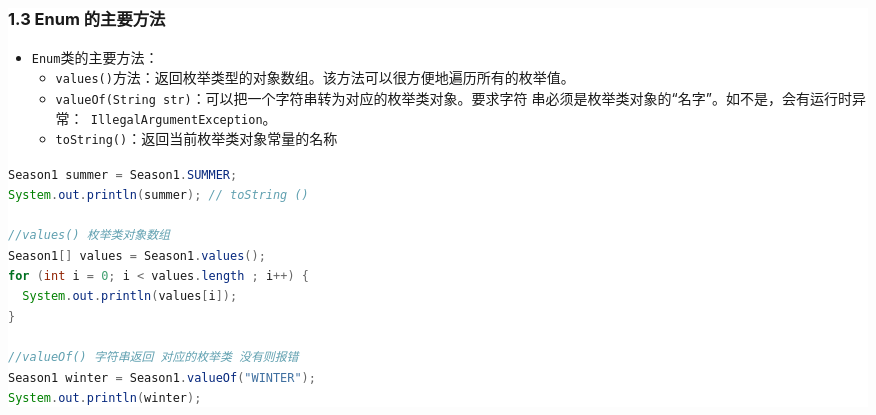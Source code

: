 ### 1.3 Enum 的主要方法

* `Enum`类的主要方法： 
  * `values()`方法：返回枚举类型的对象数组。该方法可以很方便地遍历所有的枚举值。 
  * `valueOf(String str)`：可以把一个字符串转为对应的枚举类对象。要求字符 串必须是枚举类对象的“名字”。如不是，会有运行时异常：` IllegalArgumentException`。 
  * `toString()`：返回当前枚举类对象常量的名称

```java
Season1 summer = Season1.SUMMER;
System.out.println(summer); // toString ()

//values() 枚举类对象数组
Season1[] values = Season1.values();
for (int i = 0; i < values.length ; i++) {
  System.out.println(values[i]);
}

//valueOf() 字符串返回 对应的枚举类 没有则报错
Season1 winter = Season1.valueOf("WINTER");
System.out.println(winter);
```


